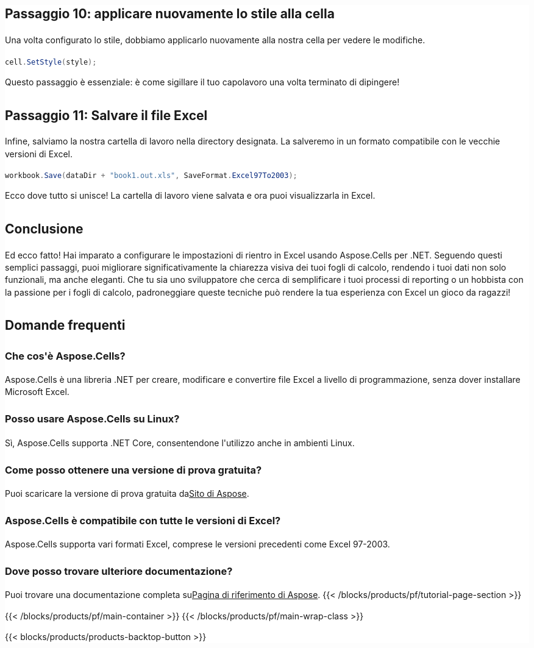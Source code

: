 ## Passaggio 10: applicare nuovamente lo stile alla cella
Una volta configurato lo stile, dobbiamo applicarlo nuovamente alla nostra cella per vedere le modifiche.
```csharp
cell.SetStyle(style);
```
Questo passaggio è essenziale: è come sigillare il tuo capolavoro una volta terminato di dipingere!
## Passaggio 11: Salvare il file Excel
Infine, salviamo la nostra cartella di lavoro nella directory designata. La salveremo in un formato compatibile con le vecchie versioni di Excel.
```csharp
workbook.Save(dataDir + "book1.out.xls", SaveFormat.Excel97To2003);
```
Ecco dove tutto si unisce! La cartella di lavoro viene salvata e ora puoi visualizzarla in Excel.
## Conclusione
Ed ecco fatto! Hai imparato a configurare le impostazioni di rientro in Excel usando Aspose.Cells per .NET. Seguendo questi semplici passaggi, puoi migliorare significativamente la chiarezza visiva dei tuoi fogli di calcolo, rendendo i tuoi dati non solo funzionali, ma anche eleganti. Che tu sia uno sviluppatore che cerca di semplificare i tuoi processi di reporting o un hobbista con la passione per i fogli di calcolo, padroneggiare queste tecniche può rendere la tua esperienza con Excel un gioco da ragazzi!
## Domande frequenti
### Che cos'è Aspose.Cells?
Aspose.Cells è una libreria .NET per creare, modificare e convertire file Excel a livello di programmazione, senza dover installare Microsoft Excel.
### Posso usare Aspose.Cells su Linux?
Sì, Aspose.Cells supporta .NET Core, consentendone l'utilizzo anche in ambienti Linux.
### Come posso ottenere una versione di prova gratuita?
 Puoi scaricare la versione di prova gratuita da[Sito di Aspose](https://releases.aspose.com/).
### Aspose.Cells è compatibile con tutte le versioni di Excel?
Aspose.Cells supporta vari formati Excel, comprese le versioni precedenti come Excel 97-2003.
### Dove posso trovare ulteriore documentazione?
Puoi trovare una documentazione completa su[Pagina di riferimento di Aspose](https://reference.aspose.com/cells/net/).
{{< /blocks/products/pf/tutorial-page-section >}}

{{< /blocks/products/pf/main-container >}}
{{< /blocks/products/pf/main-wrap-class >}}

{{< blocks/products/products-backtop-button >}}
